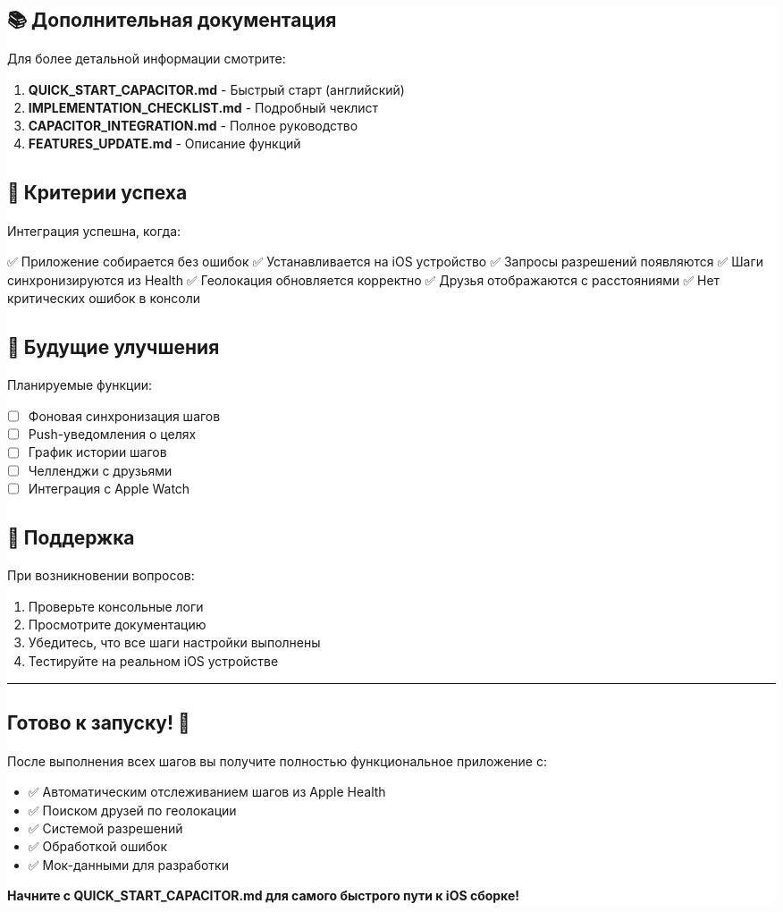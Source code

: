 ## 📚 Дополнительная документация

Для более детальной информации смотрите:

1. **QUICK_START_CAPACITOR.md** - Быстрый старт (английский)
2. **IMPLEMENTATION_CHECKLIST.md** - Подробный чеклист
3. **CAPACITOR_INTEGRATION.md** - Полное руководство
4. **FEATURES_UPDATE.md** - Описание функций

## 🎯 Критерии успеха

Интеграция успешна, когда:

✅ Приложение собирается без ошибок
✅ Устанавливается на iOS устройство
✅ Запросы разрешений появляются
✅ Шаги синхронизируются из Health
✅ Геолокация обновляется корректно
✅ Друзья отображаются с расстояниями
✅ Нет критических ошибок в консоли

## 🔮 Будущие улучшения

Планируемые функции:
- [ ] Фоновая синхронизация шагов
- [ ] Push-уведомления о целях
- [ ] График истории шагов
- [ ] Челленджи с друзьями
- [ ] Интеграция с Apple Watch

## 💬 Поддержка

При возникновении вопросов:
1. Проверьте консольные логи
2. Просмотрите документацию
3. Убедитесь, что все шаги настройки выполнены
4. Тестируйте на реальном iOS устройстве

---

## Готово к запуску! 🚀

После выполнения всех шагов вы получите полностью функциональное приложение с:
- ✅ Автоматическим отслеживанием шагов из Apple Health
- ✅ Поиском друзей по геолокации
- ✅ Системой разрешений
- ✅ Обработкой ошибок
- ✅ Мок-данными для разработки

**Начните с QUICK_START_CAPACITOR.md для самого быстрого пути к iOS сборке!**
